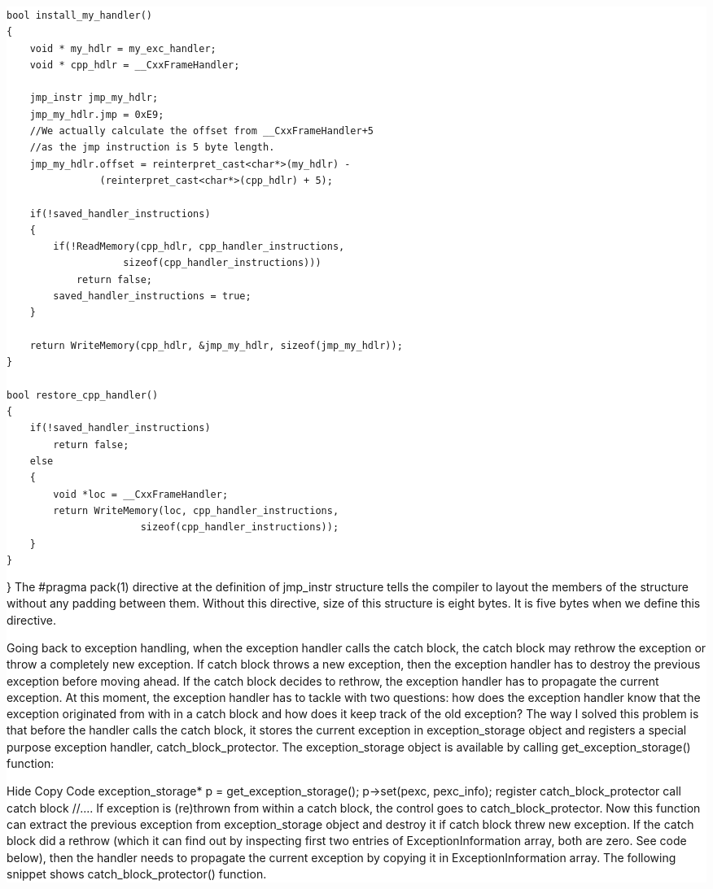     bool install_my_handler()
    {
        void * my_hdlr = my_exc_handler;
        void * cpp_hdlr = __CxxFrameHandler;

        jmp_instr jmp_my_hdlr; 
        jmp_my_hdlr.jmp = 0xE9;
        //We actually calculate the offset from __CxxFrameHandler+5
        //as the jmp instruction is 5 byte length.
        jmp_my_hdlr.offset = reinterpret_cast<char*>(my_hdlr) - 
                    (reinterpret_cast<char*>(cpp_hdlr) + 5);
        
        if(!saved_handler_instructions)
        {
            if(!ReadMemory(cpp_hdlr, cpp_handler_instructions,
                        sizeof(cpp_handler_instructions)))
                return false;
            saved_handler_instructions = true;
        }

        return WriteMemory(cpp_hdlr, &jmp_my_hdlr, sizeof(jmp_my_hdlr));
    }

    bool restore_cpp_handler()
    {
        if(!saved_handler_instructions)
            return false;
        else
        {
            void *loc = __CxxFrameHandler;
            return WriteMemory(loc, cpp_handler_instructions, 
                           sizeof(cpp_handler_instructions));
        }
    }
}
The #pragma pack(1) directive at the definition of jmp_instr structure tells the compiler to layout the members of the structure without any padding between them. Without this directive, size of this structure is eight bytes. It is five bytes when we define this directive.

Going back to exception handling, when the exception handler calls the catch block, the catch block may rethrow the exception or throw a completely new exception. If catch block throws a new exception, then the exception handler has to destroy the previous exception before moving ahead. If the catch block decides to rethrow, the exception handler has to propagate the current exception. At this moment, the exception handler has to tackle with two questions: how does the exception handler know that the exception originated from with in a catch block and how does it keep track of the old exception? The way I solved this problem is that before the handler calls the catch block, it stores the current exception in exception_storage object and registers a special purpose exception handler, catch_block_protector. The exception_storage object is available by calling get_exception_storage() function:

Hide   Copy Code
exception_storage* p = get_exception_storage();
p->set(pexc, pexc_info);
register catch_block_protector
call catch block
//....
If exception is (re)thrown from within a catch block, the control goes to catch_block_protector. Now this function can extract the previous exception from exception_storage object and destroy it if catch block threw new exception. If the catch block did a rethrow (which it can find out by inspecting first two entries of ExceptionInformation array, both are zero. See code below), then the handler needs to propagate the current exception by copying it in ExceptionInformation array. The following snippet shows catch_block_protector() function.
